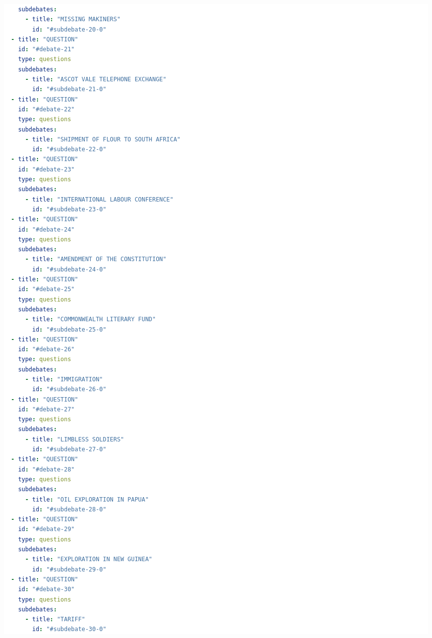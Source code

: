 ```yaml
    subdebates:
      - title: "MISSING MAKINERS"
        id: "#subdebate-20-0"
  - title: "QUESTION"
    id: "#debate-21"
    type: questions
    subdebates:
      - title: "ASCOT VALE TELEPHONE EXCHANGE"
        id: "#subdebate-21-0"
  - title: "QUESTION"
    id: "#debate-22"
    type: questions
    subdebates:
      - title: "SHIPMENT OF FLOUR TO SOUTH AFRICA"
        id: "#subdebate-22-0"
  - title: "QUESTION"
    id: "#debate-23"
    type: questions
    subdebates:
      - title: "INTERNATIONAL LABOUR CONFERENCE"
        id: "#subdebate-23-0"
  - title: "QUESTION"
    id: "#debate-24"
    type: questions
    subdebates:
      - title: "AMENDMENT OF THE CONSTITUTION"
        id: "#subdebate-24-0"
  - title: "QUESTION"
    id: "#debate-25"
    type: questions
    subdebates:
      - title: "COMMONWEALTH LITERARY FUND"
        id: "#subdebate-25-0"
  - title: "QUESTION"
    id: "#debate-26"
    type: questions
    subdebates:
      - title: "IMMIGRATION"
        id: "#subdebate-26-0"
  - title: "QUESTION"
    id: "#debate-27"
    type: questions
    subdebates:
      - title: "LIMBLESS SOLDIERS"
        id: "#subdebate-27-0"
  - title: "QUESTION"
    id: "#debate-28"
    type: questions
    subdebates:
      - title: "OIL EXPLORATION IN PAPUA"
        id: "#subdebate-28-0"
  - title: "QUESTION"
    id: "#debate-29"
    type: questions
    subdebates:
      - title: "EXPLORATION IN NEW GUINEA"
        id: "#subdebate-29-0"
  - title: "QUESTION"
    id: "#debate-30"
    type: questions
    subdebates:
      - title: "TARIFF"
        id: "#subdebate-30-0"
```